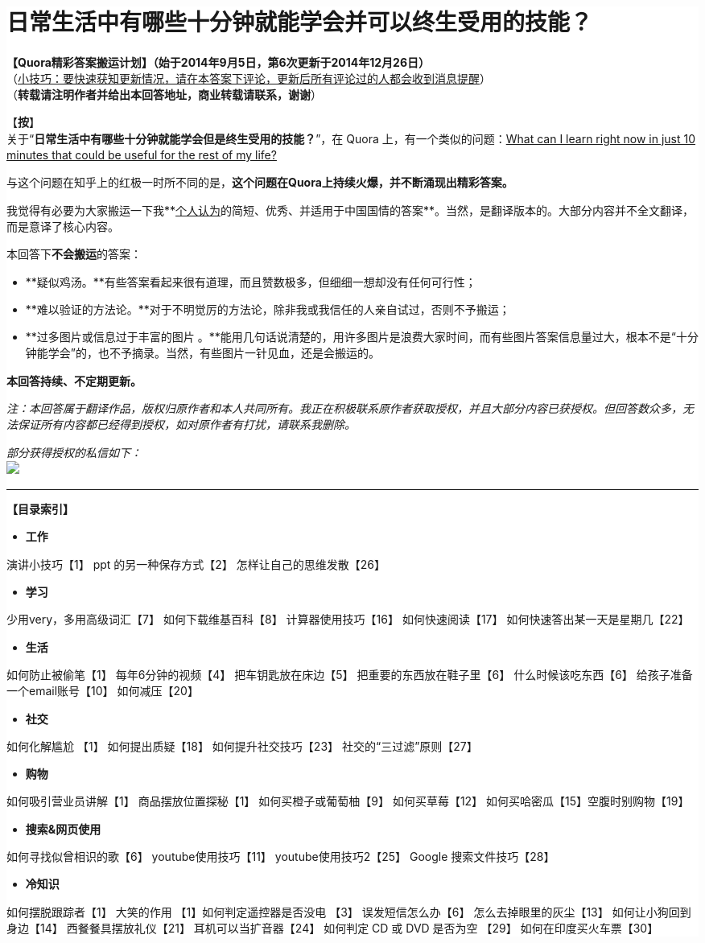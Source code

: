 # 日常生活中有哪些十分钟就能学会并可以终生受用的技能？

**【Quora精彩答案搬运计划】（始于2014年9月5日，第6次更新于2014年12月26日）**  
（<u>小技巧：要快速获知更新情况，请在本答案下评论，更新后所有评论过的人都会收到消息提醒</u>）  
（**转载请注明作者并给出本回答地址，商业转载请联系，谢谢**）  

【**按**】  
关于“**日常生活中有哪些十分钟就能学会但是终生受用的技能？**”，在 Quora 上，有一个类似的问题：[What can I learn right now in just 10 minutes that could be useful for the rest of my life?](https://www.quora.com/What-can-I-learn-right-now-in-just-10-minutes-that-could-be-useful-for-the-rest-of-my-life?srid=pW6K&share=1)  

与这个问题在知乎上的红极一时所不同的是，**这个问题在Quora上持续火爆，并不断涌现出精彩答案。**  

我觉得有必要为大家搬运一下我**<u>个人认为</u>的简短、优秀、并适用于中国国情的答案**。当然，是翻译版本的。大部分内容并不全文翻译，而是意译了核心内容。  

本回答下**不会搬运**的答案：  

*   **疑似鸡汤。**有些答案看起来很有道理，而且赞数极多，但细细一想却没有任何可行性；  

*   **难以验证的方法论。**对于不明觉厉的方法论，除非我或我信任的人亲自试过，否则不予搬运；  

*   **过多图片或信息过于丰富的图片 。**能用几句话说清楚的，用许多图片是浪费大家时间，而有些图片答案信息量过大，根本不是“十分钟能学会”的，也不予摘录。当然，有些图片一针见血，还是会搬运的。  

**本回答持续、不定期更新。**  

_注：本回答属于翻译作品，版权归原作者和本人共同所有。我正在积极联系原作者获取授权，并且大部分内容已获授权。但回答数众多，无法保证所有内容都已经得到授权，如对原作者有打扰，请联系我删除。_  

_部分获得授权的私信如下：_  
![](https://pic2.zhimg.com/d85455c872983f1f4b50afea078b5585_b.jpg)  
******************************  

**【目录索引】**  

*   **工作**

演讲小技巧【1】 ppt 的另一种保存方式【2】 怎样让自己的思维发散【26】  

*   **学习**  

少用very，多用高级词汇【7】 如何下载维基百科【8】 计算器使用技巧【16】 如何快速阅读【17】 如何快速答出某一天是星期几【22】  

*   **生活**  

如何防止被偷笔【1】 每年6分钟的视频【4】 把车钥匙放在床边【5】 把重要的东西放在鞋子里【6】 什么时候该吃东西【6】 给孩子准备一个email账号【10】 如何减压【20】  

*   **社交**  

如何化解尴尬 【1】 如何提出质疑【18】 如何提升社交技巧【23】 社交的“三过滤”原则【27】  

*   **购物**  

如何吸引营业员讲解【1】 商品摆放位置探秘【1】 如何买橙子或葡萄柚【9】 如何买草莓【12】 如何买哈密瓜【15】空腹时别购物【19】  

*   **搜索&网页使用**  

如何寻找似曾相识的歌【6】 youtube使用技巧【11】 youtube使用技巧2【25】 Google 搜索文件技巧【28】  

*   **冷知识**

如何摆脱跟踪者【1】 大笑的作用 【1】如何判定遥控器是否没电 【3】 误发短信怎么办【6】 怎么去掉眼里的灰尘【13】 如何让小狗回到身边【14】 西餐餐具摆放礼仪【21】 耳机可以当扩音器【24】 如何判定 CD 或 DVD 是否为空 【29】 如何在印度买火车票【30】  
